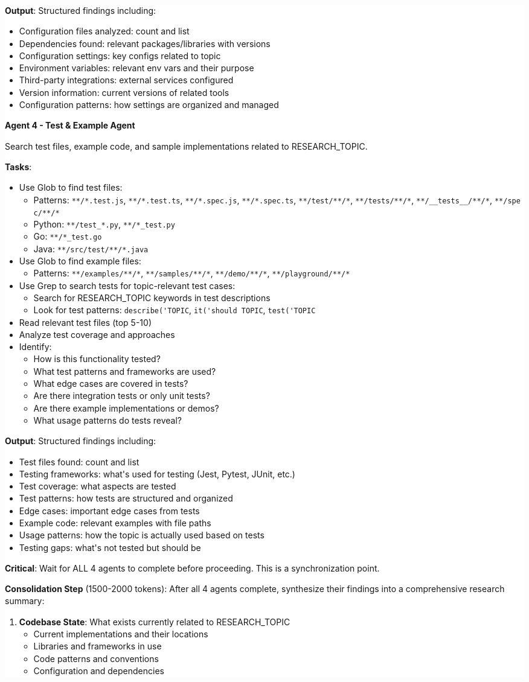 
**Output**: Structured findings including:
- Configuration files analyzed: count and list
- Dependencies found: relevant packages/libraries with versions
- Configuration settings: key configs related to topic
- Environment variables: relevant env vars and their purpose
- Third-party integrations: external services configured
- Version information: current versions of related tools
- Configuration patterns: how settings are organized and managed

**Agent 4 - Test & Example Agent**

Search test files, example code, and sample implementations related to RESEARCH_TOPIC.

**Tasks**:
- Use Glob to find test files:
  - Patterns: `**/*.test.js`, `**/*.test.ts`, `**/*.spec.js`, `**/*.spec.ts`, `**/test/**/*`, `**/tests/**/*`, `**/__tests__/**/*`, `**/spec/**/*`
  - Python: `**/test_*.py`, `**/*_test.py`
  - Go: `**/*_test.go`
  - Java: `**/src/test/**/*.java`
- Use Glob to find example files:
  - Patterns: `**/examples/**/*`, `**/samples/**/*`, `**/demo/**/*`, `**/playground/**/*`
- Use Grep to search tests for topic-relevant test cases:
  - Search for RESEARCH_TOPIC keywords in test descriptions
  - Look for test patterns: `describe('TOPIC`, `it('should TOPIC`, `test('TOPIC`
- Read relevant test files (top 5-10)
- Analyze test coverage and approaches
- Identify:
  - How is this functionality tested?
  - What test patterns and frameworks are used?
  - What edge cases are covered in tests?
  - Are there integration tests or only unit tests?
  - Are there example implementations or demos?
  - What usage patterns do tests reveal?

**Output**: Structured findings including:
- Test files found: count and list
- Testing frameworks: what's used for testing (Jest, Pytest, JUnit, etc.)
- Test coverage: what aspects are tested
- Test patterns: how tests are structured and organized
- Edge cases: important edge cases from tests
- Example code: relevant examples with file paths
- Usage patterns: how the topic is actually used based on tests
- Testing gaps: what's not tested but should be

**Critical**: Wait for ALL 4 agents to complete before proceeding. This is a synchronization point.

**Consolidation Step** (1500-2000 tokens):
After all 4 agents complete, synthesize their findings into a comprehensive research summary:

1. **Codebase State**: What exists currently related to RESEARCH_TOPIC
   - Current implementations and their locations
   - Libraries and frameworks in use
   - Code patterns and conventions
   - Configuration and dependencies
